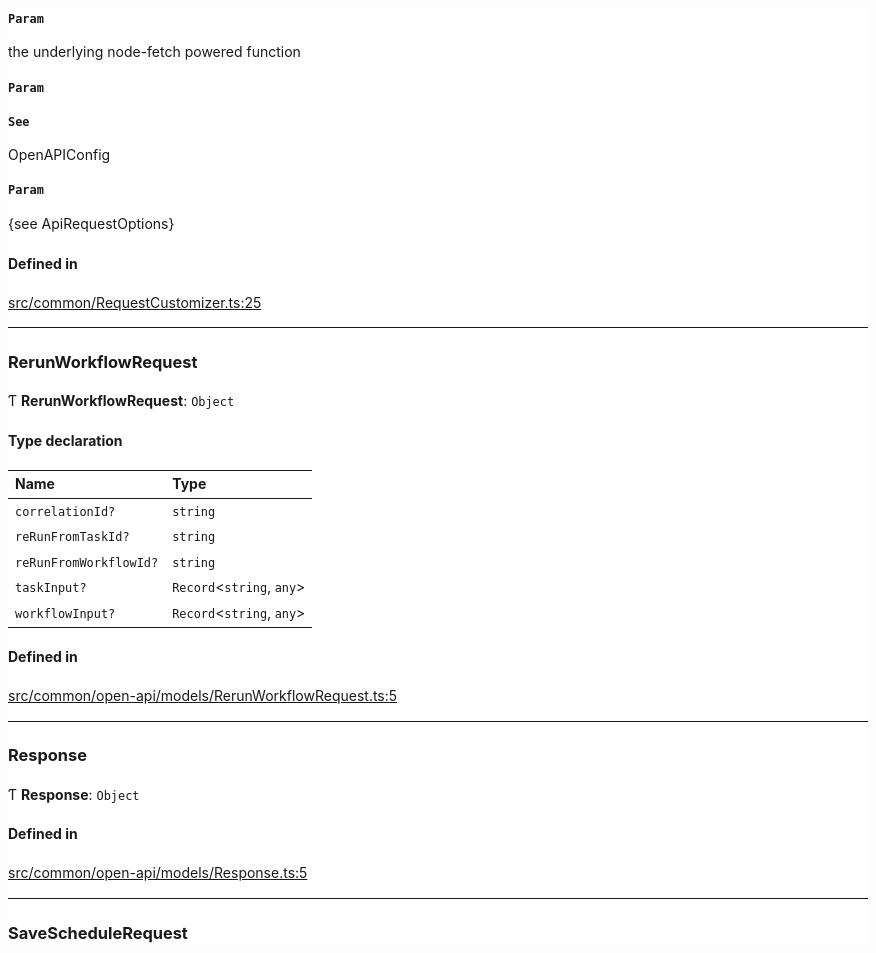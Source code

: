 **`Param`**

the underlying node-fetch powered function

**`Param`**

**`See`**

OpenAPIConfig

**`Param`**

{see ApiRequestOptions}

#### Defined in

[src/common/RequestCustomizer.ts:25](https://github.com/conductor-sdk/conductor-javascript/blob/dbd8275/src/common/RequestCustomizer.ts#L25)

___

### RerunWorkflowRequest

Ƭ **RerunWorkflowRequest**: `Object`

#### Type declaration

| Name | Type |
| :------ | :------ |
| `correlationId?` | `string` |
| `reRunFromTaskId?` | `string` |
| `reRunFromWorkflowId?` | `string` |
| `taskInput?` | `Record`<`string`, `any`\> |
| `workflowInput?` | `Record`<`string`, `any`\> |

#### Defined in

[src/common/open-api/models/RerunWorkflowRequest.ts:5](https://github.com/conductor-sdk/conductor-javascript/blob/dbd8275/src/common/open-api/models/RerunWorkflowRequest.ts#L5)

___

### Response

Ƭ **Response**: `Object`

#### Defined in

[src/common/open-api/models/Response.ts:5](https://github.com/conductor-sdk/conductor-javascript/blob/dbd8275/src/common/open-api/models/Response.ts#L5)

___

### SaveScheduleRequest
